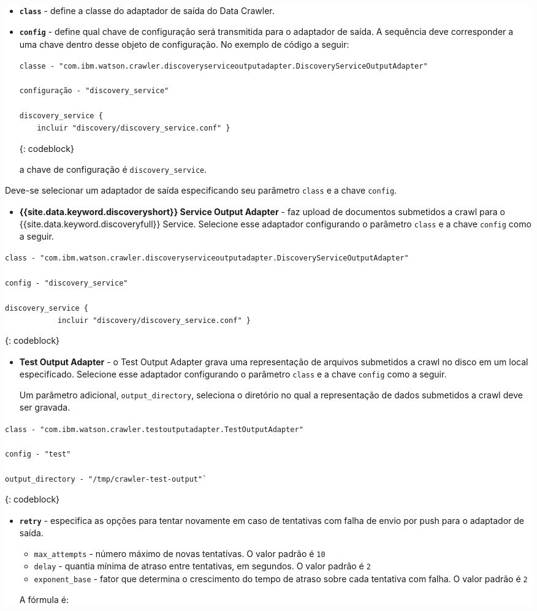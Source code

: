 -   **`class`** - define a classe do adaptador de saída do Data Crawler.
-   **`config`** - define qual chave de configuração será transmitida para o adaptador de saída. A sequência deve corresponder a uma chave dentro desse objeto de configuração. No exemplo de código a seguir:

    ```
    classe - "com.ibm.watson.crawler.discoveryserviceoutputadapter.DiscoveryServiceOutputAdapter"

    configuração - "discovery_service"

    discovery_service {
        incluir "discovery/discovery_service.conf" }
    ```
    {: codeblock}

    a chave de configuração é `discovery_service`.

Deve-se selecionar um adaptador de saída especificando seu parâmetro `class` e a chave `config`.

-   **{{site.data.keyword.discoveryshort}} Service Output Adapter** - faz upload de documentos submetidos a crawl para o {{site.data.keyword.discoveryfull}} Service. Selecione esse adaptador configurando o parâmetro `class` e a chave `config` como a seguir.

```
class - "com.ibm.watson.crawler.discoveryserviceoutputadapter.DiscoveryServiceOutputAdapter"

config - "discovery_service"

discovery_service {
            incluir "discovery/discovery_service.conf" }
```
{: codeblock}

-   **Test Output Adapter** - o Test Output Adapter grava uma representação de arquivos submetidos a crawl no disco em um local especificado. Selecione esse adaptador configurando o parâmetro `class` e a chave `config` como a seguir.

    Um parâmetro adicional, `output_directory`, seleciona o diretório no qual a representação de dados submetidos a crawl deve ser gravada.

```
class - "com.ibm.watson.crawler.testoutputadapter.TestOutputAdapter"

config - "test"

output_directory - "/tmp/crawler-test-output"`
```
{: codeblock}

-   **`retry`** - especifica as opções para tentar novamente em caso de tentativas com falha de envio por push para o adaptador de saída.

    -   `max_attempts` - número máximo de novas tentativas. O valor padrão é `10`
    -   `delay` - quantia mínima de atraso entre tentativas, em segundos. O valor padrão é `2`
    -   `exponent_base` - fator que determina o crescimento do tempo de atraso sobre cada tentativa com falha. O valor padrão é `2`

    A fórmula é:
